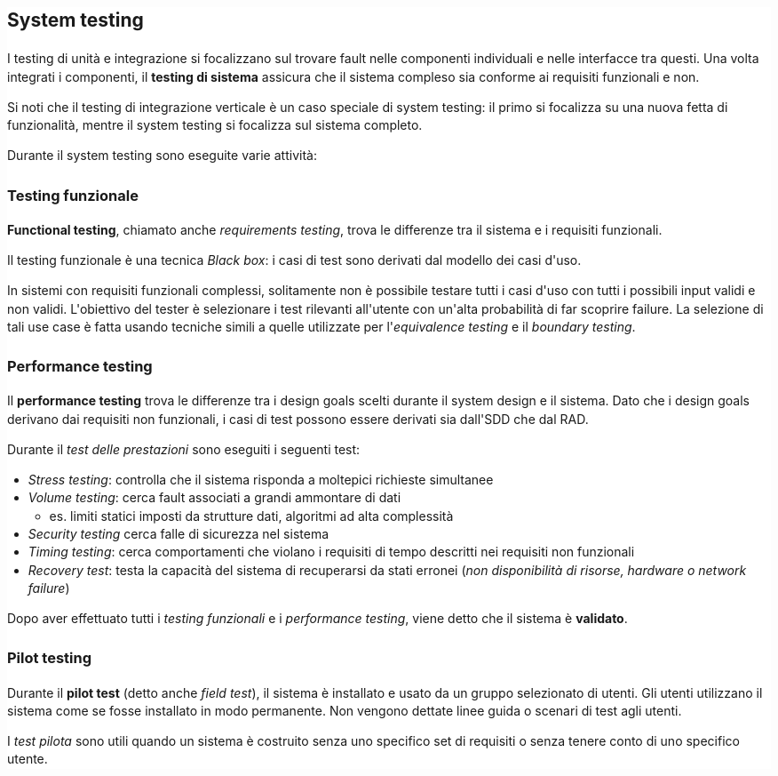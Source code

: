 ## System testing  


I testing di unità e integrazione si focalizzano sul trovare fault nelle componenti individuali e nelle interfacce tra questi. Una volta integrati i componenti, il **testing di sistema** assicura che il sistema compleso sia conforme ai requisiti funzionali e non.  

Si noti che il testing di integrazione verticale è un caso speciale di system testing: il primo si focalizza su una nuova fetta di funzionalità, mentre il system testing si focalizza sul sistema completo.  

Durante il system testing sono eseguite varie attività:  

### Testing funzionale  

**Functional testing**, chiamato anche *requirements testing*, trova le differenze tra il sistema e i requisiti funzionali.  

Il testing funzionale è una tecnica *Black box*: i casi di test sono derivati dal modello dei casi d'uso.  

In sistemi con requisiti funzionali complessi, solitamente non è possibile testare tutti i casi d'uso con tutti i possibili input validi e non validi. L'obiettivo del tester è selezionare i test rilevanti all'utente con un'alta probabilità di far scoprire failure. La selezione di tali use case è fatta usando tecniche simili a quelle utilizzate per l'*equivalence testing* e il *boundary testing*.  

### Performance testing  

Il **performance testing** trova le differenze tra i design goals scelti durante il system design e il sistema. Dato che i design goals derivano dai requisiti non funzionali, i casi di test possono essere derivati sia dall'SDD che dal RAD.  

Durante il *test delle prestazioni* sono eseguiti i seguenti test:  

* *Stress testing*: controlla che il sistema risponda a moltepici richieste simultanee
* *Volume testing*: cerca fault associati a grandi ammontare di dati
  + es. limiti statici imposti da strutture dati, algoritmi ad alta complessità
* *Security testing* cerca falle di sicurezza nel sistema
* *Timing testing*: cerca comportamenti che violano i requisiti di tempo descritti nei requisiti non funzionali
* *Recovery test*: testa la capacità del sistema di recuperarsi da stati erronei (*non disponibilità di risorse, hardware o network failure*)  

Dopo aver effettuato tutti i *testing funzionali* e i *performance testing*, viene detto che il sistema è **validato**.  


### Pilot testing  

Durante il **pilot test** (detto anche *field test*), il sistema è installato e usato da un gruppo selezionato di utenti. Gli utenti utilizzano il sistema come se fosse installato in modo permanente. Non vengono dettate linee guida o scenari di test agli utenti.  

I *test pilota* sono utili quando un sistema è costruito senza uno specifico set di requisiti o senza tenere conto di uno specifico utente.  
